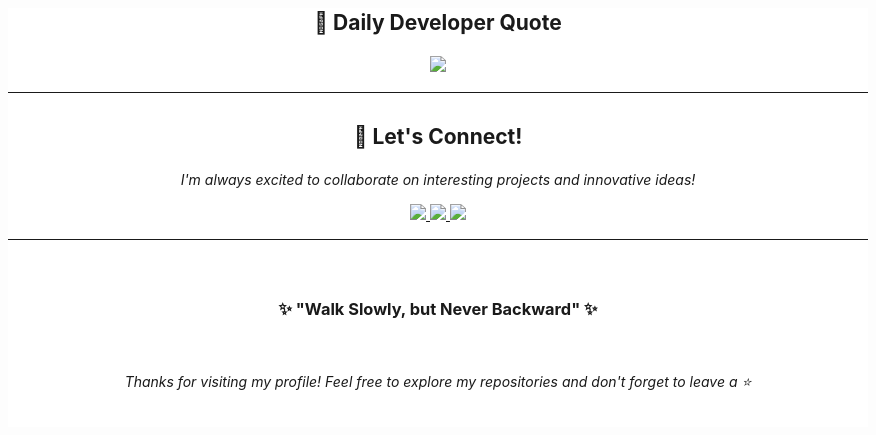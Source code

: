

<div align="center">
  <h2>💭 Daily Developer Quote</h2>
  <img src="https://quotes-github-readme.vercel.app/api?type=horizontal&theme=tokyonight" />
</div>

---


<div align="center">
  <h2>🤝 Let's Connect!</h2>
  <p>
    <i>I'm always excited to collaborate on interesting projects and innovative ideas!</i>
  </p>
  
  <a href="https://www.linkedin.com/in/vraj-patel-1a28762ba/">
    <img src="https://img.shields.io/badge/LinkedIn-0077B5?style=for-the-badge&logo=linkedin&logoColor=white" />
  </a>
  <a href="https://github.com/VrajPatel1635">
    <img src="https://img.shields.io/badge/GitHub-100000?style=for-the-badge&logo=github&logoColor=white" />
  </a>
  <a href="mailto:vrajrpatel6261@gmail.com">
    <img src="https://img.shields.io/badge/Email-D14836?style=for-the-badge&logo=gmail&logoColor=white" />
  </a>
</div>

---


<div align="center">
  <br>
  <h3>✨ "Walk Slowly, but Never Backward" ✨</h3>
  <br>
  <p>
    <i>Thanks for visiting my profile! Feel free to explore my repositories and don't forget to leave a ⭐</i>
  </p>
  <br>
</div>

